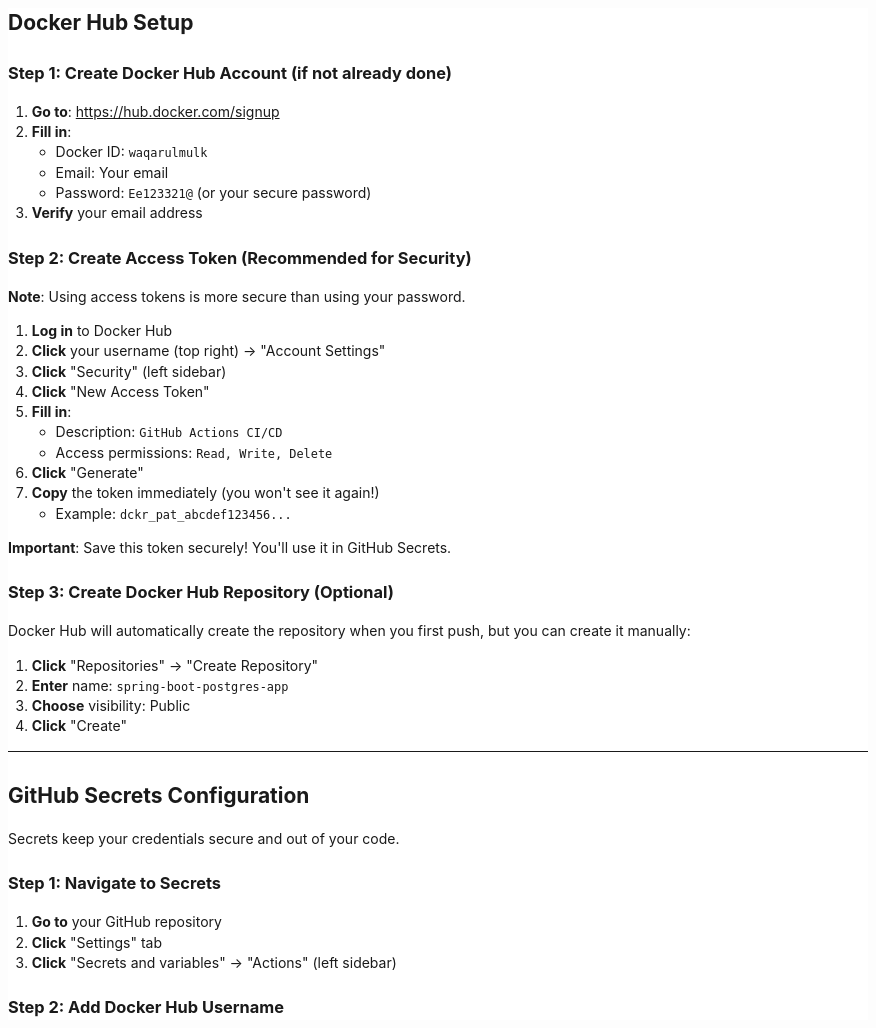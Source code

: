 
## Docker Hub Setup

### Step 1: Create Docker Hub Account (if not already done)

1. **Go to**: https://hub.docker.com/signup
2. **Fill in**:
   - Docker ID: `waqarulmulk`
   - Email: Your email
   - Password: `Ee123321@` (or your secure password)
3. **Verify** your email address

### Step 2: Create Access Token (Recommended for Security)

**Note**: Using access tokens is more secure than using your password.

1. **Log in** to Docker Hub
2. **Click** your username (top right) → "Account Settings"
3. **Click** "Security" (left sidebar)
4. **Click** "New Access Token"
5. **Fill in**:
   - Description: `GitHub Actions CI/CD`
   - Access permissions: `Read, Write, Delete`
6. **Click** "Generate"
7. **Copy** the token immediately (you won't see it again!)
   - Example: `dckr_pat_abcdef123456...`

**Important**: Save this token securely! You'll use it in GitHub Secrets.

### Step 3: Create Docker Hub Repository (Optional)

Docker Hub will automatically create the repository when you first push, but you can create it manually:

1. **Click** "Repositories" → "Create Repository"
2. **Enter** name: `spring-boot-postgres-app`
3. **Choose** visibility: Public
4. **Click** "Create"

---

## GitHub Secrets Configuration

Secrets keep your credentials secure and out of your code.

### Step 1: Navigate to Secrets

1. **Go to** your GitHub repository
2. **Click** "Settings" tab
3. **Click** "Secrets and variables" → "Actions" (left sidebar)

### Step 2: Add Docker Hub Username
